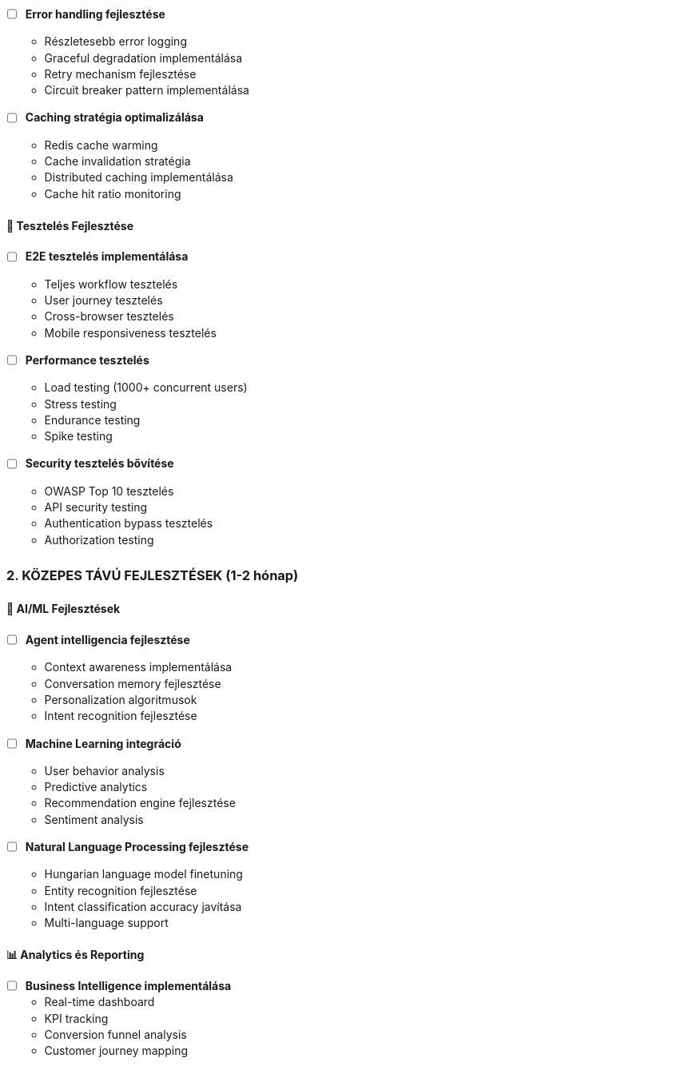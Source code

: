 - [ ] **Error handling fejlesztése**
  - Részletesebb error logging
  - Graceful degradation implementálása
  - Retry mechanism fejlesztése
  - Circuit breaker pattern implementálása

- [ ] **Caching stratégia optimalizálása**
  - Redis cache warming
  - Cache invalidation stratégia
  - Distributed caching implementálása
  - Cache hit ratio monitoring

#### **🧪 Tesztelés Fejlesztése**
- [ ] **E2E tesztelés implementálása**
  - Teljes workflow tesztelés
  - User journey tesztelés
  - Cross-browser tesztelés
  - Mobile responsiveness tesztelés

- [ ] **Performance tesztelés**
  - Load testing (1000+ concurrent users)
  - Stress testing
  - Endurance testing
  - Spike testing

- [ ] **Security tesztelés bővítése**
  - OWASP Top 10 tesztelés
  - API security testing
  - Authentication bypass tesztelés
  - Authorization testing

### **2. KÖZEPES TÁVÚ FEJLESZTÉSEK (1-2 hónap)**

#### **🤖 AI/ML Fejlesztések**
- [ ] **Agent intelligencia fejlesztése**
  - Context awareness implementálása
  - Conversation memory fejlesztése
  - Personalization algoritmusok
  - Intent recognition fejlesztése

- [ ] **Machine Learning integráció**
  - User behavior analysis
  - Predictive analytics
  - Recommendation engine fejlesztése
  - Sentiment analysis

- [ ] **Natural Language Processing fejlesztése**
  - Hungarian language model finetuning
  - Entity recognition fejlesztése
  - Intent classification accuracy javítása
  - Multi-language support

#### **📊 Analytics és Reporting**
- [ ] **Business Intelligence implementálása**
  - Real-time dashboard
  - KPI tracking
  - Conversion funnel analysis
  - Customer journey mapping
